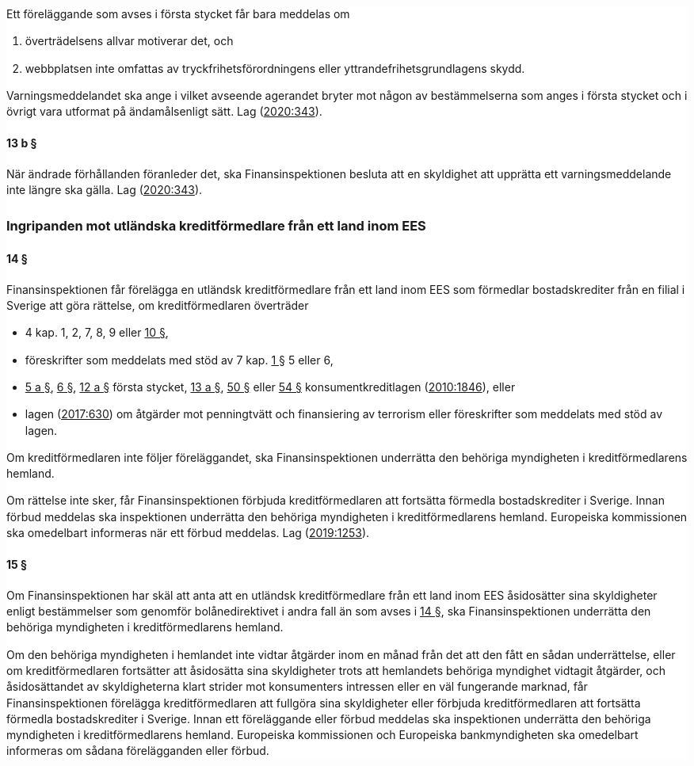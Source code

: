 Ett föreläggande som avses i första stycket får bara meddelas om

1. överträdelsens allvar motiverar det, och

2. webbplatsen inte omfattas av tryckfrihetsförordningens eller yttrandefrihetsgrundlagens skydd.

Varningsmeddelandet ska ange i vilket avseende agerandet bryter mot någon av bestämmelserna som anges i första stycket och i övrigt vara utformat på ändamålsenligt sätt. Lag ([2020:343](https://selex.se/eli/sfs/2020/343)).

#### 13 b §

När ändrade förhållanden föranleder det, ska Finansinspektionen besluta att en skyldighet att upprätta ett varningsmeddelande inte längre ska gälla. Lag ([2020:343](https://selex.se/eli/sfs/2020/343)).

### Ingripanden mot utländska kreditförmedlare från ett land inom EES

#### 14 §

Finansinspektionen får förelägga en utländsk kreditförmedlare från ett land inom EES som förmedlar bostadskrediter från en filial i Sverige att göra rättelse, om kreditförmedlaren överträder

- 4 kap. 1, 2, 7, 8, 9 eller [10 §](#kap6.10),

- föreskrifter som meddelats med stöd av 7 kap. [1 §](#kap7.1) 5 eller 6,

- [5 a §](#kap6.5a), [6 §](#kap6.6), [12 a §](#kap6.12a) första stycket, [13 a §](#kap6.13a), [50 §](#kap6.50) eller [54 §](#kap6.54) konsumentkreditlagen ([2010:1846](https://selex.se/eli/sfs/2010/1846)), eller

- lagen ([2017:630](https://selex.se/eli/sfs/2017/630)) om åtgärder mot penningtvätt och finansiering av terrorism eller föreskrifter som meddelats med stöd av lagen.

Om kreditförmedlaren inte följer föreläggandet, ska Finansinspektionen underrätta den behöriga myndigheten i kreditförmedlarens hemland.

Om rättelse inte sker, får Finansinspektionen förbjuda kreditförmedlaren att fortsätta förmedla bostadskrediter i Sverige. Innan förbud meddelas ska inspektionen underrätta den behöriga myndigheten i kreditförmedlarens hemland. Europeiska kommissionen ska omedelbart informeras när ett förbud meddelas. Lag ([2019:1253](https://selex.se/eli/sfs/2019/1253)).

#### 15 §

Om Finansinspektionen har skäl att anta att en utländsk kreditförmedlare från ett land inom EES åsidosätter sina skyldigheter enligt bestämmelser som genomför bolånedirektivet i andra fall än som avses i [14 §](#kap6.14), ska Finansinspektionen underrätta den behöriga myndigheten i kreditförmedlarens hemland.

Om den behöriga myndigheten i hemlandet inte vidtar åtgärder inom en månad från det att den fått en sådan underrättelse, eller om kreditförmedlaren fortsätter att åsidosätta sina skyldigheter trots att hemlandets behöriga myndighet vidtagit åtgärder, och åsidosättandet av skyldigheterna klart strider mot konsumenters intressen eller en väl fungerande marknad, får Finansinspektionen förelägga kreditförmedlaren att fullgöra sina skyldigheter eller förbjuda kreditförmedlaren att fortsätta förmedla bostadskrediter i Sverige. Innan ett föreläggande eller förbud meddelas ska inspektionen underrätta den behöriga myndigheten i kreditförmedlarens hemland. Europeiska kommissionen och Europeiska bankmyndigheten ska omedelbart informeras om sådana förelägganden eller förbud.
